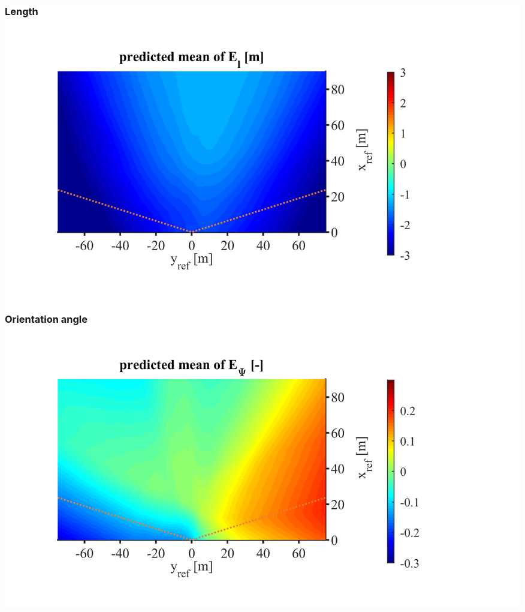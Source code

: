 ### Length
<img src="figures/MUl_predicted.png" width="700" height=""/>

### Orientation angle
<img src="figures/MUpsi_predicted.png" width="700" height=""/>
